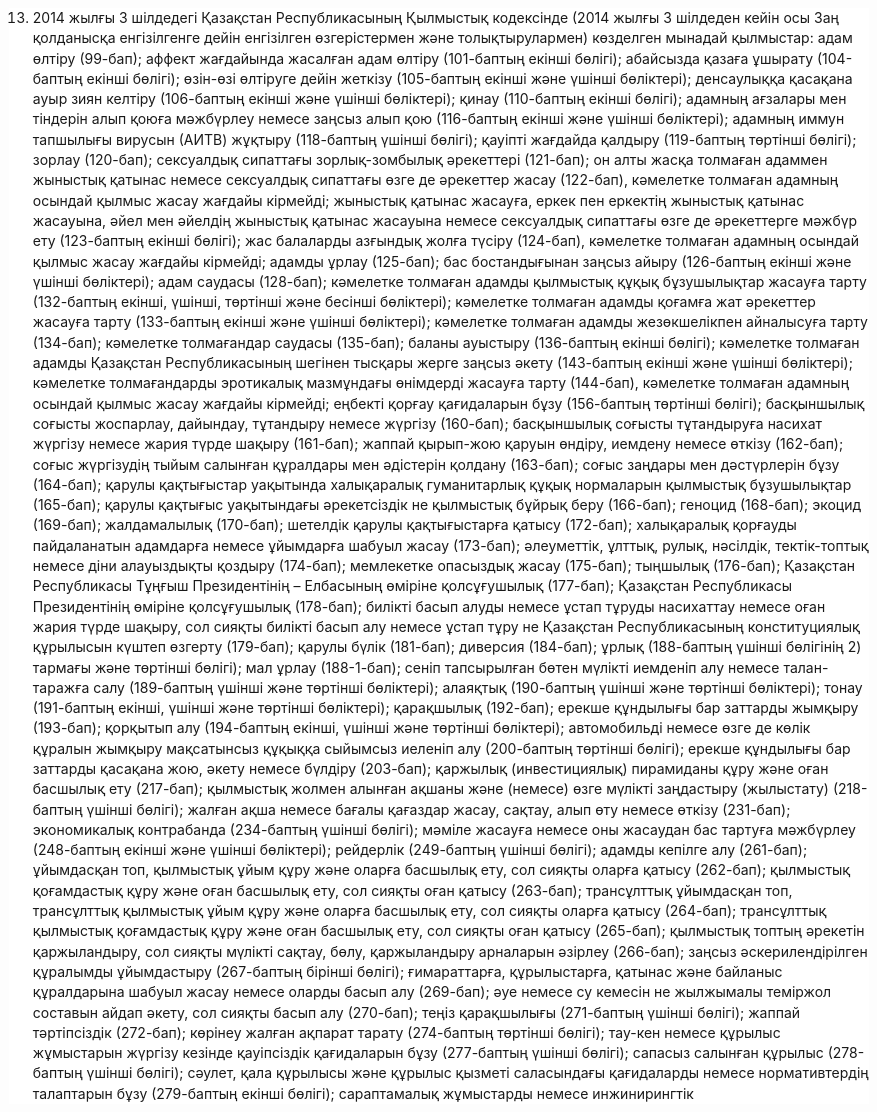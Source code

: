13) 2014 жылғы 3 шілдедегі Қазақстан Республикасының Қылмыстық кодексінде (2014 жылғы 3 шілдеден кейін осы Заң қолданысқа енгізілгенге дейін енгізілген өзгерістермен және толықтырулармен) көзделген мынадай қылмыстар: адам өлтіру (99-бап); аффект жағдайында жасалған адам өлтіру 	(101-баптың екінші бөлігі); абайсызда қазаға ұшырату (104-баптың екінші бөлігі); өзін-өзі өлтіруге дейін жеткізу (105-баптың екінші және үшінші бөліктері); денсаулыққа қасақана ауыр зиян келтіру (106-баптың екінші және үшінші бөліктері); қинау (110-баптың екінші бөлігі); адамның ағзалары мен тіндерін алып қоюға мәжбүрлеу немесе заңсыз алып қою 	(116-баптың екінші және үшінші бөліктері); адамның иммун тапшылығы вирусын (АИТВ) жұқтыру (118-баптың үшінші бөлігі); қауіпті жағдайда қалдыру (119-баптың төртінші бөлігі); зорлау (120-бап); сексуалдық сипаттағы зорлық-зомбылық әрекеттері (121-бап); он алты жасқа толмаған адаммен жыныстық қатынас немесе сексуалдық сипаттағы өзге де әрекеттер жасау (122-бап), кәмелетке толмаған адамның осындай қылмыс жасау жағдайы кірмейді; жыныстық қатынас жасауға, еркек пен еркектiң жыныстық қатынас жасауына, әйел мен әйелдiң жыныстық қатынас жасауына немесе сексуалдық сипаттағы өзге де әрекеттерге мәжбүр ету (123-баптың екінші бөлігі); жас балаларды азғындық жолға түсіру (124-бап), кәмелетке толмаған адамның осындай қылмыс жасау жағдайы кірмейді; адамды ұрлау (125-бап); бас бостандығынан заңсыз айыру (126-баптың екінші және үшінші бөліктері); адам саудасы (128-бап); кәмелетке толмаған адамды қылмыстық құқық бұзушылықтар жасауға тарту (132-баптың екінші, үшінші, төртінші және бесінші бөліктері); кәмелетке толмаған адамды қоғамға жат әрекеттер жасауға тарту (133-баптың екінші және үшінші бөліктері); кәмелетке толмаған адамды жезөкшелікпен айналысуға тарту (134-бап); кәмелетке толмағандар саудасы (135-бап); баланы ауыстыру 	(136-баптың екінші бөлігі); кәмелетке толмаған адамды Қазақстан Республикасының шегінен тысқары жерге заңсыз әкету (143-баптың екінші және үшінші бөліктері); кәмелетке толмағандарды эротикалық мазмұндағы өнімдерді жасауға тарту (144-бап), кәмелетке толмаған адамның осындай қылмыс жасау жағдайы кірмейді; еңбекті қорғау қағидаларын бұзу 	(156-баптың төртінші бөлігі); басқыншылық соғысты жоспарлау, дайындау, тұтандыру немесе жүргізу (160-бап); басқыншылық соғысты тұтандыруға насихат жүргізу немесе жария түрде шақыру (161-бап); жаппай қырып-жою қаруын өндіру, иемдену немесе өткізу (162-бап); соғыс жүргізудің тыйым салынған құралдары мен әдістерін қолдану (163-бап); соғыс заңдары мен дәстүрлерін бұзу (164-бап); қарулы қақтығыстар уақытында халықаралық гуманитарлық құқық нормаларын қылмыстық бұзушылықтар (165-бап); қарулы қақтығыс уақытындағы әрекетсіздік не қылмыстық бұйрық беру 	(166-бап); геноцид (168-бап); экоцид (169-бап); жалдамалылық (170-бап); шетелдік қарулы қақтығыстарға қатысу (172-бап); халықаралық қорғауды пайдаланатын адамдарға немесе ұйымдарға шабуыл жасау (173-бап); әлеуметтiк, ұлттық, рулық, нәсiлдiк, тектік-топтық немесе дiни алауыздықты қоздыру (174-бап); мемлекетке опасыздық жасау (175-бап); тыңшылық 	(176-бап); Қазақстан Республикасы Тұңғыш Президентiнің – Елбасының өмiрiне қолсұғушылық (177-бап); Қазақстан Республикасы Президентiнiң өмiрiне қолсұғушылық (178-бап); билікті басып алуды немесе ұстап тұруды насихаттау немесе оған жария түрде шақыру, сол сияқты билікті басып алу немесе ұстап тұру не Қазақстан Республикасының конституциялық құрылысын күштеп өзгерту (179-бап); қарулы бүлiк (181-бап); диверсия 	(184-бап); ұрлық (188-баптың үшінші бөлігінің 2) тармағы және төртінші бөлігі); мал ұрлау (188-1-бап); сеніп тапсырылған бөтен мүлікті иемденіп алу немесе талан-таражға салу (189-баптың үшінші және төртінші бөліктері); алаяқтық (190-баптың үшінші және төртінші бөліктері); тонау (191-баптың екінші, үшінші және төртінші бөліктері); қарақшылық (192-бап); ерекше құндылығы бар заттарды жымқыру (193-бап); қорқытып алу (194-баптың екінші, үшінші және төртінші бөліктері); автомобильді немесе өзге де көлік құралын жымқыру мақсатынсыз құқыққа сыйымсыз иеленіп алу (200-баптың төртінші бөлігі); ерекше құндылығы бар заттарды қасақана жою, әкету немесе бүлдіру (203-бап); қаржылық (инвестициялық) пирамиданы құру және оған басшылық ету (217-бап); қылмыстық жолмен алынған ақшаны және (немесе) өзге мүлікті заңдастыру (жылыстату) (218-баптың үшінші бөлігі); жалған ақша немесе бағалы қағаздар жасау, сақтау, алып өту немесе өткізу (231-бап); экономикалық контрабанда (234-баптың үшінші бөлігі); мәмiле жасауға немесе оны жасаудан бас тартуға мәжбүрлеу (248-баптың екінші және үшінші бөліктері); рейдерлік (249-баптың үшінші бөлігі); адамды кепiлге алу (261-бап); ұйымдасқан топ, қылмыстық ұйым құру және оларға басшылық ету, сол сияқты оларға қатысу (262-бап); қылмыстық қоғамдастық құру және оған басшылық ету, сол сияқты оған қатысу (263-бап); трансұлттық ұйымдасқан топ, трансұлттық қылмыстық ұйым құру және оларға басшылық ету, сол сияқты оларға қатысу (264-бап); трансұлттық қылмыстық қоғамдастық құру және оған басшылық ету, сол сияқты оған қатысу (265-бап); қылмыстық топтың әрекетін қаржыландыру, сол сияқты мүлікті сақтау, бөлу, қаржыландыру арналарын әзірлеу (266-бап); заңсыз әскерилендiрiлген құралымды ұйымдастыру (267-баптың бірінші бөлігі); ғимараттарға, құрылыстарға, қатынас және байланыс құралдарына шабуыл жасау немесе оларды басып алу (269-бап); әуе немесе су кемесін не жылжымалы темiржол составын айдап әкету, сол сияқты басып алу 	(270-бап); теңіз қарақшылығы (271-баптың үшінші бөлігі); жаппай тәртiпсiздiк (272-бап); көрінеу жалған ақпарат тарату (274-баптың төртінші бөлігі); тау-кен немесе құрылыс жұмыстарын жүргізу кезінде қауіпсіздік қағидаларын бұзу (277-баптың үшінші бөлігі); сапасыз салынған құрылыс (278-баптың үшінші бөлігі); сәулет, қала құрылысы және құрылыс қызметі саласындағы қағидаларды немесе нормативтердің талаптарын бұзу 	(279-баптың екінші бөлігі); сараптамалық жұмыстарды немесе инжинирингтік
